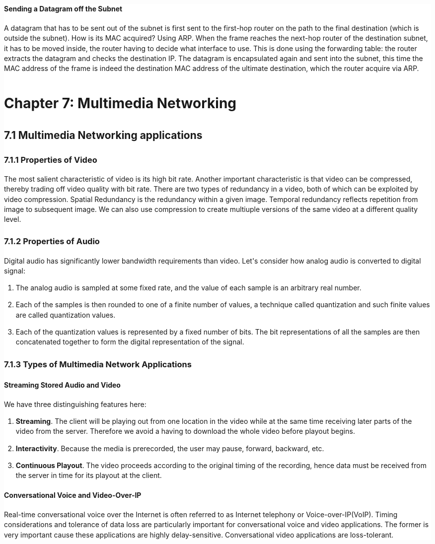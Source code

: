 #### Sending a Datagram off the Subnet
A datagram that has to be sent out of the subnet is first sent to the first-hop router on the path to the final destination (which is outside the subnet). How is its MAC acquired? Using ARP.
When the frame reaches the next-hop router of the destination subnet, it has to be moved inside, the router having to decide what interface to use. This is done using the forwarding table: the router extracts the datagram and checks the destination IP. The datagram is encapsulated again and sent into the subnet, this time the MAC address of the frame is indeed the destination MAC address of the ultimate destination, which the router acquire via ARP.

# Chapter 7: Multimedia Networking

## 7.1 Multimedia Networking applications

### 7.1.1 Properties of Video
The most salient characteristic of video is its high bit rate. Another important characteristic is that video can be compressed, thereby trading off video quality with bit rate. There are two types of redundancy in a video, both of which can be exploited by video compression. Spatial Redundancy is the redundancy within a given image. Temporal redundancy reflects repetition from image to subsequent image. We can also use compression to create multiuple versions of the same video at a different quality level. 

### 7.1.2 Properties of Audio
Digital audio has significantly lower bandwidth requirements than video. Let's consider how analog audio is converted to digital signal:

1. The analog audio is sampled at some fixed rate, and the value of each sample is an arbitrary real number.

2. Each of the samples is then rounded to one of a finite number of values, a technique called quantization and such finite values are called quantization values.

3. Each of the quantization values is represented by a fixed number of bits. The bit representations of all the samples are then concatenated together to form the digital representation of the signal. 

### 7.1.3 Types of Multimedia Network Applications

#### Streaming Stored Audio and Video
We have three distinguishing features here:

1. **Streaming**. The client will be playing out from one location in the video while at the same time receiving later parts of the video from the server. Therefore we avoid a having to download the whole video before playout begins. 

2. **Interactivity**. Because the media is prerecorded, the user may pause, forward, backward, etc. 

3. **Continuous Playout**. The video proceeds according to the original timing of the recording, hence data must be received from the server in time for its playout at the client.

#### Conversational Voice and Video-Over-IP
Real-time conversational voice over the Internet is often referred to as Internet telephony or Voice-over-IP(VoIP). Timing considerations and tolerance of data loss are particularly important for conversational voice and video applications. The former is very important cause these applications are highly delay-sensitive. Conversational video applications are loss-tolerant. 

